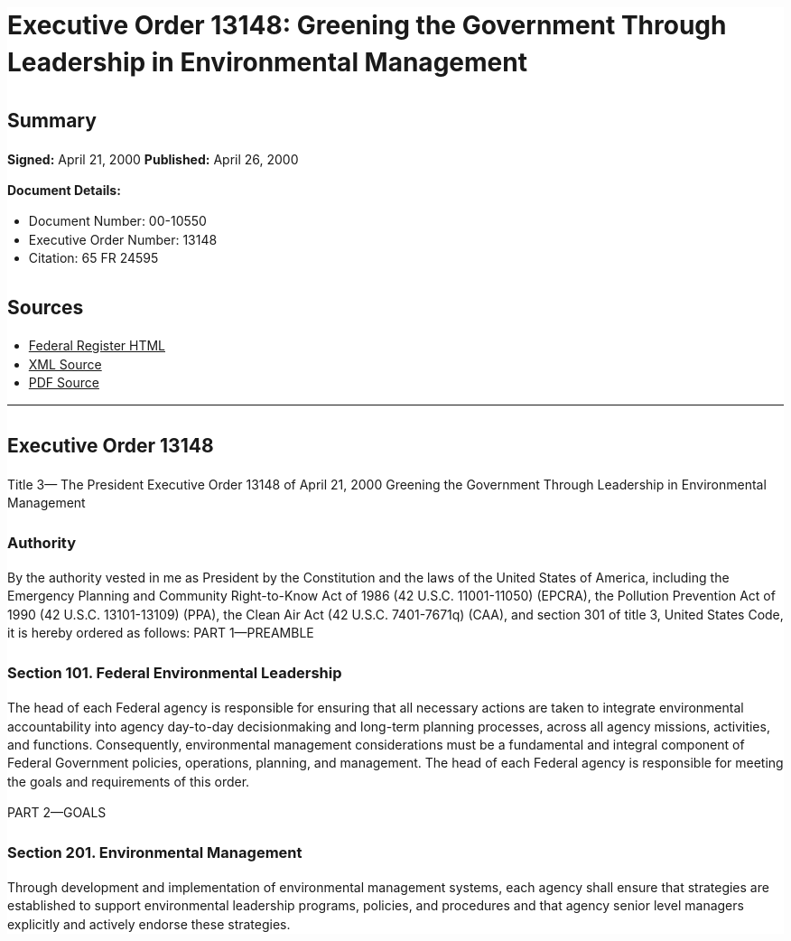 # Executive Order 13148: Greening the Government Through Leadership in Environmental Management

## Summary

**Signed:** April 21, 2000
**Published:** April 26, 2000

**Document Details:**
- Document Number: 00-10550
- Executive Order Number: 13148
- Citation: 65 FR 24595

## Sources
- [Federal Register HTML](https://www.federalregister.gov/documents/2000/04/26/00-10550/greening-the-government-through-leadership-in-environmental-management)
- [XML Source](https://www.federalregister.gov/documents/full_text/xml/2000/04/26/00-10550.xml)
- [PDF Source](https://www.govinfo.gov/content/pkg/FR-2000-04-26/pdf/00-10550.pdf)

---

## Executive Order 13148

Title 3—
The President
Executive Order 13148 of April 21, 2000
Greening the Government Through Leadership in 
Environmental Management
### Authority

By the authority vested in me as President by the Constitution and the laws of the United States of America, including the Emergency Planning and Community Right-to-Know Act of 1986 (42 U.S.C. 11001-11050) (EPCRA), the Pollution Prevention Act of 1990 (42 U.S.C. 13101-13109) (PPA), the Clean Air Act (42 U.S.C. 7401-7671q) (CAA), and section 301 of title 3, United States Code, it is hereby ordered as follows:
PART 1—PREAMBLE
### Section 101. Federal Environmental Leadership

The head of each Federal agency is responsible for ensuring that all necessary actions are taken to integrate environmental accountability into agency day-to-day decisionmaking and long-term planning processes, across all agency missions, activities, and functions. Consequently, environmental management considerations must be a fundamental and integral component of Federal Government policies, operations, planning, and management. The head of each Federal agency is responsible for meeting the goals and requirements of this order.

PART 2—GOALS
### Section 201. Environmental Management

Through development and implementation of environmental management systems, each agency shall ensure that strategies are established to support environmental leadership programs, policies, and procedures and that agency senior level managers explicitly and actively endorse these strategies.
